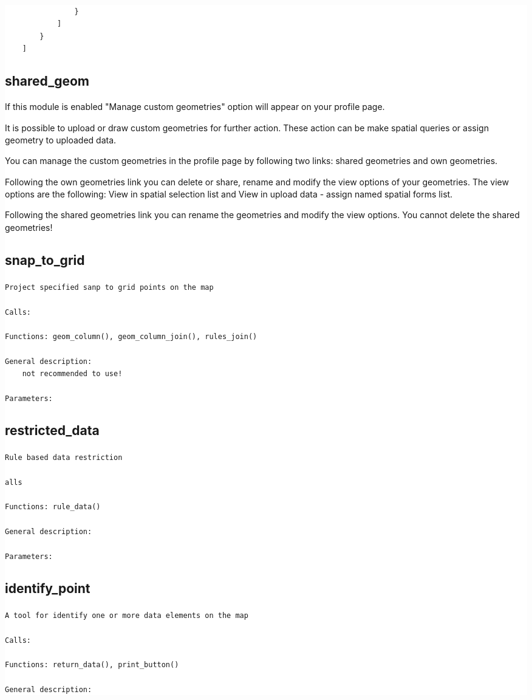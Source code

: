 ```
                }
            ]
        }
    ]
```

shared_geom
-----------
If this module is enabled "Manage custom geometries" option will appear on your profile page.

It is possible to upload or draw custom geometries for further action. These action can be make spatial queries or assign geometry to uploaded data.

You can manage the custom geometries in the profile page by following two links: shared geometries and own geometries.

Following the own geometries link you can delete or share, rename and modify the view options of your geometries. The view options are the following: View in spatial selection list and View in upload data - assign named spatial forms list.

Following the shared geometries link you can rename the geometries and modify the view options. You cannot delete the shared geometries!


snap_to_grid
------------
    Project specified sanp to grid points on the map

    Calls:

    Functions: geom_column(), geom_column_join(), rules_join()

    General description:
        not recommended to use!

    Parameters:

restricted_data
---------------
    Rule based data restriction

    alls

    Functions: rule_data()

    General description:

    Parameters:


identify_point
--------------
    A tool for identify one or more data elements on the map

    Calls:

    Functions: return_data(), print_button()

    General description:
